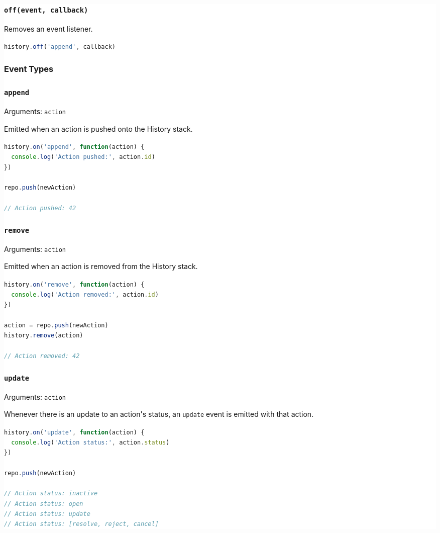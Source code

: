 ### `off(event, callback)`

Removes an event listener.

```javascript
history.off('append', callback)
```

### Event Types

### `append`

Arguments: `action`

Emitted when an action is pushed onto the History stack.

```javascript
history.on('append', function(action) {
  console.log('Action pushed:', action.id)
})

repo.push(newAction)

// Action pushed: 42
```

### `remove`

Arguments: `action`

Emitted when an action is removed from the History stack.

```javascript
history.on('remove', function(action) {
  console.log('Action removed:', action.id)
})

action = repo.push(newAction)
history.remove(action)

// Action removed: 42
```

### `update`

Arguments: `action`

Whenever there is an update to an action's status, an `update` event
is emitted with that action.

```javascript
history.on('update', function(action) {
  console.log('Action status:', action.status)
})

repo.push(newAction)

// Action status: inactive
// Action status: open
// Action status: update
// Action status: [resolve, reject, cancel]
```
